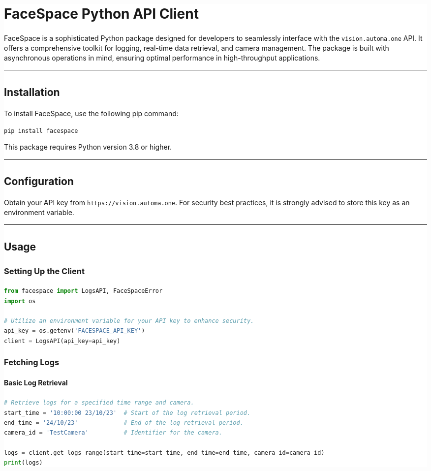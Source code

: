 
# FaceSpace Python API Client

FaceSpace is a sophisticated Python package designed for developers to seamlessly interface with the `vision.automa.one` API. It offers a comprehensive toolkit for logging, real-time data retrieval, and camera management. The package is built with asynchronous operations in mind, ensuring optimal performance in high-throughput applications.

---

## Installation

To install FaceSpace, use the following pip command:

```sh
pip install facespace
```

This package requires Python version 3.8 or higher.

---

## Configuration

Obtain your API key from `https://vision.automa.one`. For security best practices, it is strongly advised to store this key as an environment variable.

---

## Usage

### Setting Up the Client

```python
from facespace import LogsAPI, FaceSpaceError
import os

# Utilize an environment variable for your API key to enhance security.
api_key = os.getenv('FACESPACE_API_KEY')
client = LogsAPI(api_key=api_key)
```

### Fetching Logs

#### Basic Log Retrieval

```python
# Retrieve logs for a specified time range and camera.
start_time = '10:00:00 23/10/23'  # Start of the log retrieval period.
end_time = '24/10/23'             # End of the log retrieval period.
camera_id = 'TestCamera'          # Identifier for the camera.

logs = client.get_logs_range(start_time=start_time, end_time=end_time, camera_id=camera_id)
print(logs)
```
